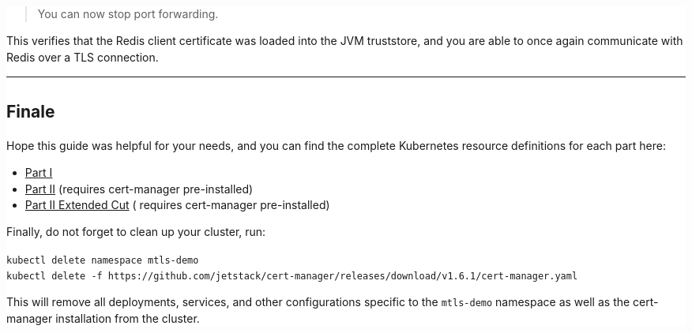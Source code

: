 > You can now stop port forwarding.

This verifies that the Redis client certificate was loaded into the JVM truststore, and you are able to once again
communicate with Redis over a TLS connection.

---

## Finale

Hope this guide was helpful for your needs, and you can find the complete Kubernetes resource definitions for each part
here:

- [Part I](https://github.com/ddubson/spring-boot-redis-mtls-demo/blob/main/mtls-demo-partI.yaml)
- [Part II](https://github.com/ddubson/spring-boot-redis-mtls-demo/blob/main/mtls-demo-partI.yaml) (requires
  cert-manager pre-installed)
- [Part II Extended Cut](https://github.com/ddubson/spring-boot-redis-mtls-demo/blob/main/mtls-demo-partII-extended.yaml) (
  requires cert-manager pre-installed)

Finally, do not forget to clean up your cluster, run:

```shell
kubectl delete namespace mtls-demo
kubectl delete -f https://github.com/jetstack/cert-manager/releases/download/v1.6.1/cert-manager.yaml
```

This will remove all deployments, services, and other configurations specific to the `mtls-demo` namespace as well as
the cert-manager installation from the cluster.
